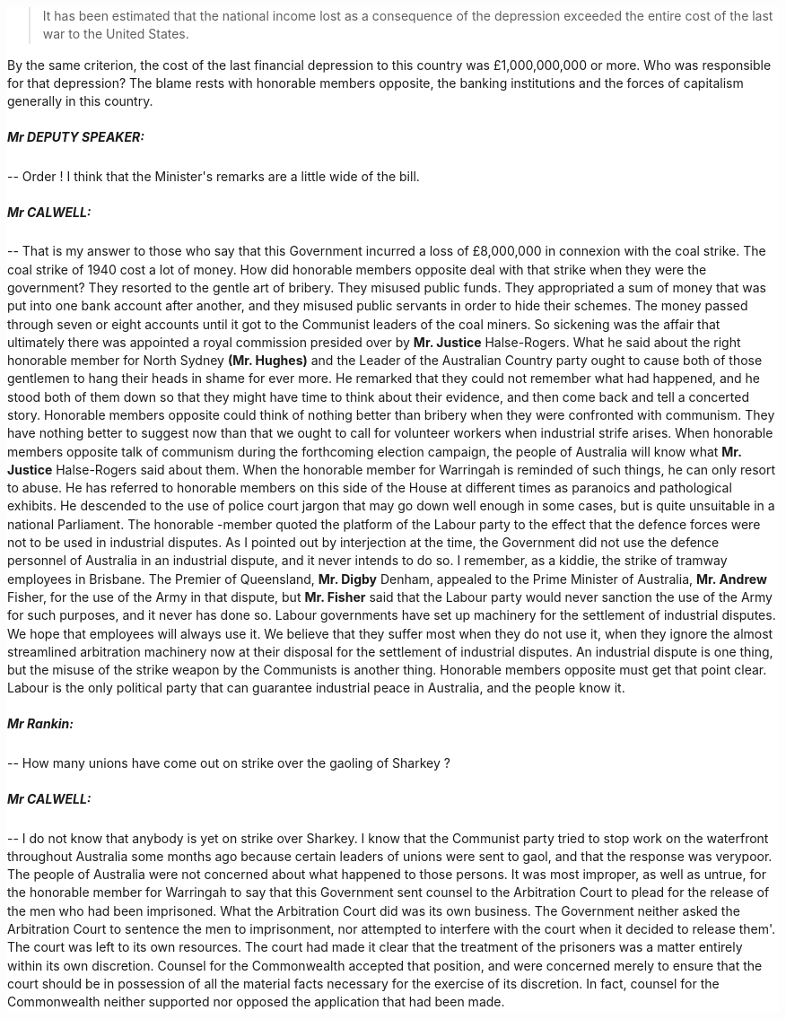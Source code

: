   >It has been estimated that the national income lost as a consequence of the depression exceeded the entire cost of the last war to the United States. 

By the same criterion, the cost of the last financial depression to this country was £1,000,000,000 or more. Who was responsible for that depression? The blame rests with honorable members opposite, the banking institutions and the forces of capitalism generally in this country. 

##### Mr DEPUTY SPEAKER:

-- Order ! I think that the Minister's remarks are a little wide of the bill. 

##### Mr CALWELL:

-- That is my answer to those who say that this Government incurred a loss of £8,000,000 in connexion with the coal strike. The coal strike of 1940 cost a lot of money. How did honorable members opposite deal with that strike when they were the government? They resorted to the gentle art of bribery. They misused public funds. They appropriated a sum of money that was put into one bank account after another, and they misused public servants in order to hide their schemes. The money passed through seven or eight accounts until it got to the Communist leaders of the coal miners. So sickening was the affair that ultimately there was appointed a royal commission presided over by  **Mr. Justice**  Halse-Rogers. What he said about the right honorable member for North Sydney  **(Mr. Hughes)**  and the Leader of the Australian Country party ought to cause both of those gentlemen to hang their heads in shame for ever more. He remarked that they could not remember what had happened, and he stood both of them down so that they might have time to think about their evidence, and then come back and tell a concerted story. Honorable members opposite could think of nothing better  than bribery when they were confronted with communism. They have nothing better to suggest now than that we ought to call for volunteer workers when industrial strife arises. When honorable members opposite talk of communism during the forthcoming election campaign, the people of Australia will know what  **Mr. Justice**  Halse-Rogers said about them. When the honorable member for Warringah is reminded of such things, he can only resort to abuse. He has referred to honorable members on this side of the House at different times as paranoics and pathological exhibits. He descended to the use of police court jargon that may go down well enough in some cases, but is quite unsuitable in a national Parliament. The honorable -member quoted the platform of the Labour party to the effect that the defence forces were not to be  used in industrial disputes. As I pointed out by interjection at the time, the Government did not use the defence personnel of Australia in an industrial dispute, and it never intends to do so. I remember, as a kiddie, the strike of tramway employees in Brisbane. The Premier of Queensland,  **Mr. Digby**  Denham, appealed to the Prime Minister of Australia,  **Mr. Andrew**  Fisher, for the use of the Army in that dispute, but  **Mr. Fisher**  said that the Labour party would never sanction the use of the Army for such purposes, and it never has done so. Labour governments have set up machinery for the settlement of industrial disputes. We hope that employees will always use it. We believe that they suffer most when they do not use it, when they ignore the almost streamlined arbitration machinery now at their disposal for the settlement of industrial disputes. An industrial dispute is one thing, but the misuse of the strike weapon by the Communists is another thing. Honorable members opposite must get that point clear. Labour is the only political party that can guarantee industrial peace in Australia, and the people know it. 

##### Mr Rankin:

-- How many unions have come out on strike over the gaoling of Sharkey ? 

##### Mr CALWELL:

-- I do not know that anybody is yet on strike over Sharkey. I know that the Communist party tried to stop work on the waterfront throughout Australia some months ago because certain leaders of unions were sent to gaol, and that the response was verypoor. The people of Australia were not concerned about what happened to those persons. It was most improper, as well as untrue, for the honorable member for Warringah to say that this Government sent counsel to the Arbitration Court to plead for the release of the men who had been imprisoned. What the Arbitration Court did was its own business. The Government neither asked the Arbitration Court to sentence the men to imprisonment, nor attempted to interfere with the court when it decided to release them'. The court was left to its own resources. The court had made it clear that the treatment of the prisoners was a matter entirely within its own discretion. Counsel for the Commonwealth accepted that position, and were concerned merely to ensure that the court should be in possession of all the material facts necessary for the exercise of its discretion. In fact, counsel for the Commonwealth neither supported nor opposed the application that had been made. 
